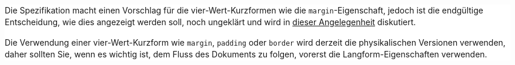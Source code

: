 Die Spezifikation macht einen Vorschlag für die vier-Wert-Kurzformen wie die `margin`-Eigenschaft, jedoch ist die endgültige Entscheidung, wie dies angezeigt werden soll, noch ungeklärt und wird in [dieser Angelegenheit](https://github.com/w3c/csswg-drafts/issues/1282) diskutiert.

Die Verwendung einer vier-Wert-Kurzform wie `margin`, `padding` oder `border` wird derzeit die physikalischen Versionen verwenden, daher sollten Sie, wenn es wichtig ist, dem Fluss des Dokuments zu folgen, vorerst die Langform-Eigenschaften verwenden.
